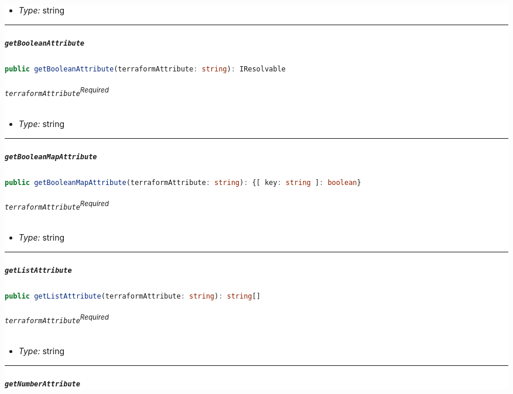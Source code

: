 - *Type:* string

---

##### `getBooleanAttribute` <a name="getBooleanAttribute" id="@cdktf/provider-vault.secretsSyncConfig.SecretsSyncConfig.getBooleanAttribute"></a>

```typescript
public getBooleanAttribute(terraformAttribute: string): IResolvable
```

###### `terraformAttribute`<sup>Required</sup> <a name="terraformAttribute" id="@cdktf/provider-vault.secretsSyncConfig.SecretsSyncConfig.getBooleanAttribute.parameter.terraformAttribute"></a>

- *Type:* string

---

##### `getBooleanMapAttribute` <a name="getBooleanMapAttribute" id="@cdktf/provider-vault.secretsSyncConfig.SecretsSyncConfig.getBooleanMapAttribute"></a>

```typescript
public getBooleanMapAttribute(terraformAttribute: string): {[ key: string ]: boolean}
```

###### `terraformAttribute`<sup>Required</sup> <a name="terraformAttribute" id="@cdktf/provider-vault.secretsSyncConfig.SecretsSyncConfig.getBooleanMapAttribute.parameter.terraformAttribute"></a>

- *Type:* string

---

##### `getListAttribute` <a name="getListAttribute" id="@cdktf/provider-vault.secretsSyncConfig.SecretsSyncConfig.getListAttribute"></a>

```typescript
public getListAttribute(terraformAttribute: string): string[]
```

###### `terraformAttribute`<sup>Required</sup> <a name="terraformAttribute" id="@cdktf/provider-vault.secretsSyncConfig.SecretsSyncConfig.getListAttribute.parameter.terraformAttribute"></a>

- *Type:* string

---

##### `getNumberAttribute` <a name="getNumberAttribute" id="@cdktf/provider-vault.secretsSyncConfig.SecretsSyncConfig.getNumberAttribute"></a>
